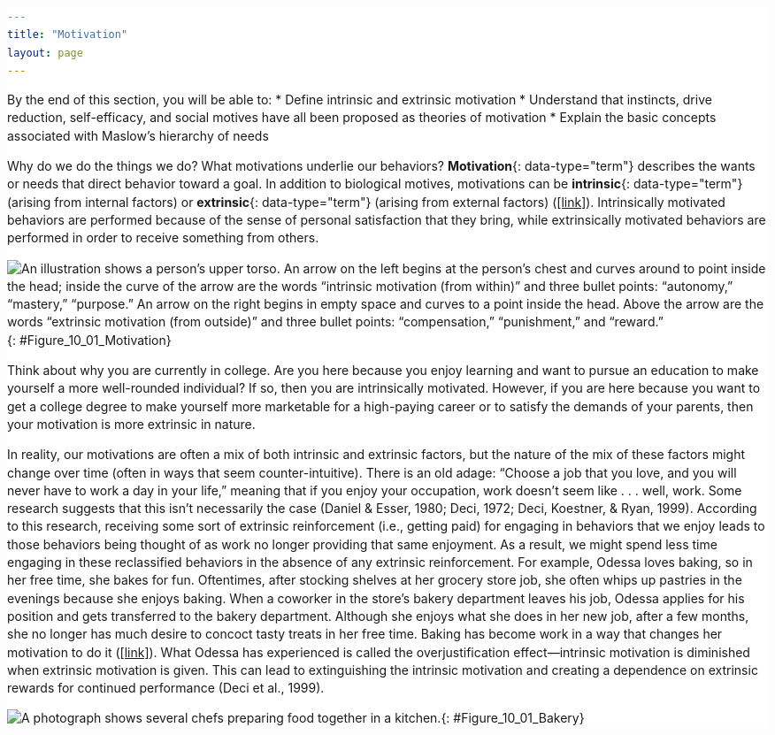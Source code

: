 ```yaml
---
title: "Motivation"
layout: page
---
```



<div data-type="abstract" markdown="1">
By the end of this section, you will be able to:
* Define intrinsic and extrinsic motivation
* Understand that instincts, drive reduction, self-efficacy, and social motives have all been proposed as theories of motivation
* Explain the basic concepts associated with Maslow’s hierarchy of needs

</div>

Why do we do the things we do? What motivations underlie our behaviors? **Motivation**{: data-type="term"} describes the wants or needs that direct behavior toward a goal. In addition to biological motives, motivations can be **intrinsic**{: data-type="term"} (arising from internal factors) or **extrinsic**{: data-type="term"} (arising from external factors) ([\[link\]](#Figure_10_01_Motivation)). Intrinsically motivated behaviors are performed because of the sense of personal satisfaction that they bring, while extrinsically motivated behaviors are performed in order to receive something from others.

 ![An illustration shows a person&#x2019;s upper torso. An arrow on the left begins at the person&#x2019;s chest and curves around to point inside the head; inside the curve of the arrow are the words &#x201C;intrinsic motivation (from within)&#x201D; and three bullet points: &#x201C;autonomy,&#x201D; &#x201C;mastery,&#x201D; &#x201C;purpose.&#x201D; An arrow on the right begins in empty space and curves to a point inside the head. Above the arrow are the words &#x201C;extrinsic motivation (from outside)&#x201D; and three bullet points: &#x201C;compensation,&#x201D; &#x201C;punishment,&#x201D; and &#x201C;reward.&#x201D;](../resources/CNX_Psych_10_01_Motivation_n.jpg "Intrinsic motivation comes from within the individual, while extrinsic motivation comes from outside the individual."){: #Figure_10_01_Motivation}

Think about why you are currently in college. Are you here because you enjoy learning and want to pursue an education to make yourself a more well-rounded individual? If so, then you are intrinsically motivated. However, if you are here because you want to get a college degree to make yourself more marketable for a high-paying career or to satisfy the demands of your parents, then your motivation is more extrinsic in nature.

In reality, our motivations are often a mix of both intrinsic and extrinsic factors, but the nature of the mix of these factors might change over time (often in ways that seem counter-intuitive). There is an old adage: “Choose a job that you love, and you will never have to work a day in your life,” meaning that if you enjoy your occupation, work doesn’t seem like . . . well, work. Some research suggests that this isn’t necessarily the case (Daniel &amp; Esser, 1980; Deci, 1972; Deci, Koestner, &amp; Ryan, 1999). According to this research, receiving some sort of extrinsic reinforcement (i.e., getting paid) for engaging in behaviors that we enjoy leads to those behaviors being thought of as work no longer providing that same enjoyment. As a result, we might spend less time engaging in these reclassified behaviors in the absence of any extrinsic reinforcement. For example, Odessa loves baking, so in her free time, she bakes for fun. Oftentimes, after stocking shelves at her grocery store job, she often whips up pastries in the evenings because she enjoys baking. When a coworker in the store’s bakery department leaves his job, Odessa applies for his position and gets transferred to the bakery department. Although she enjoys what she does in her new job, after a few months, she no longer has much desire to concoct tasty treats in her free time. Baking has become work in a way that changes her motivation to do it ([\[link\]](#Figure_10_01_Bakery)). What Odessa has experienced is called the overjustification effect—intrinsic motivation is diminished when extrinsic motivation is given. This can lead to extinguishing the intrinsic motivation and creating a dependence on extrinsic rewards for continued performance (Deci et al., 1999).

 ![A photograph shows several chefs preparing food together in a kitchen.](../resources/CNX_Psych_10_01_Bakery.jpg "Research suggests that when something we love to do, like icing cakes, becomes our job, our intrinsic and extrinsic motivations to do it may change. (credit: Agust&#xED;n Ruiz)"){: #Figure_10_01_Bakery}


[1]: http://openstaxcollege.org/l/hierneeds